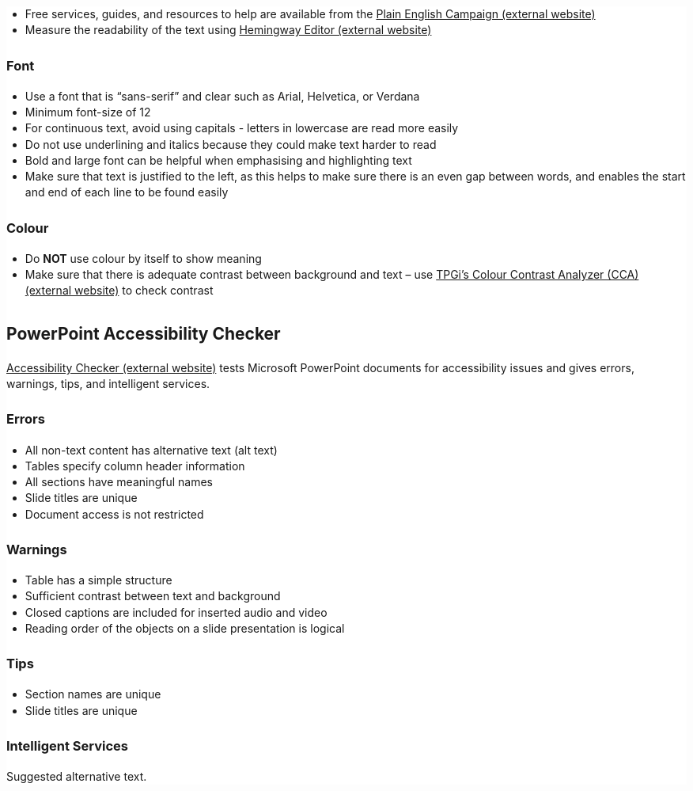 * Free services, guides, and resources to help are available from the [Plain English Campaign (external website)](https://www.plainenglish.co.uk/)
* Measure the readability of the text using [Hemingway Editor (external website)](https://hemingwayapp.com/)

### Font

* Use a font that is “sans-serif” and clear such as Arial, Helvetica, or Verdana
* Minimum font-size of 12
* For continuous text, avoid using capitals - letters in lowercase are read more easily
* Do not use underlining and italics because they could make text harder to read
* Bold and large font can be helpful when emphasising and highlighting text
* Make sure that text is justified to the left, as this helps to make sure there is an even gap between words, and enables the start and end of each line to be found easily

### Colour

* Do **NOT** use colour by itself to show meaning
* Make sure that there is adequate contrast between background and text – use [TPGi’s Colour Contrast Analyzer (CCA) (external website)](https://www.tpgi.com/color-contrast-checker/) to check contrast

## PowerPoint Accessibility Checker

[Accessibility Checker (external website)](https://support.microsoft.com/en-gb/office/improve-accessibility-with-the-accessibility-checker-a16f6de0-2f39-4a2b-8bd8-5ad801426c7f) tests Microsoft PowerPoint documents for accessibility issues and gives errors, warnings, tips, and intelligent services.

### Errors

* All non-text content has alternative text (alt text)
* Tables specify column header information
* All sections have meaningful names
* Slide titles are unique
* Document access is not restricted

### Warnings

* Table has a simple structure
* Sufficient contrast between text and background
* Closed captions are included for inserted audio and video
* Reading order of the objects on a slide presentation is logical

### Tips

* Section names are unique
* Slide titles are unique

### Intelligent Services

Suggested alternative text.
